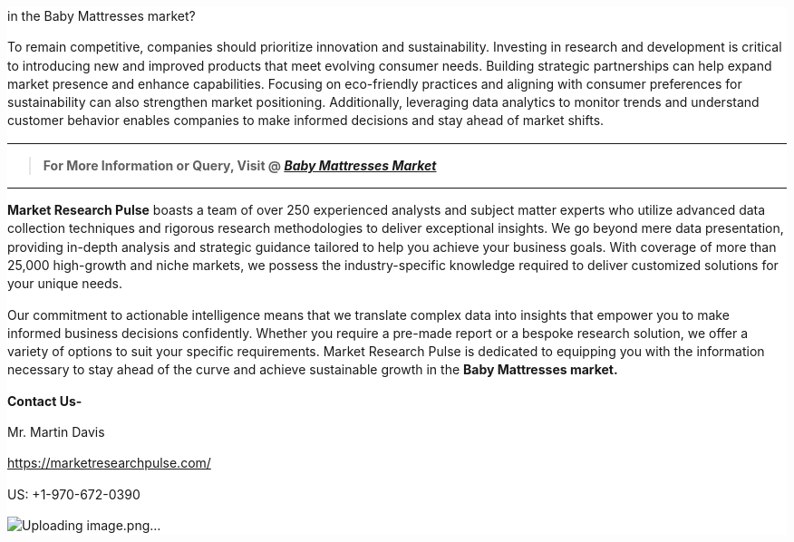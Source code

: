 in the Baby Mattresses market?</strong></p><p>To remain competitive, companies should prioritize innovation and sustainability. Investing in research and development is critical to introducing new and improved products that meet evolving consumer needs. Building strategic partnerships can help expand market presence and enhance capabilities. Focusing on eco-friendly practices and aligning with consumer preferences for sustainability can also strengthen market positioning. Additionally, leveraging data analytics to monitor trends and understand customer behavior enables companies to make informed decisions and stay ahead of market shifts.</p><hr /><blockquote><p><strong>For More Information or Query, Visit @&nbsp;<em><a href="https://marketresearchpulse.com/report/110683/baby-mattresses-market?utm_source=Linkedin&utm_medium=0114">Baby Mattresses Market</a></em></strong></p></blockquote><hr /><p><strong>Market Research Pulse</strong> boasts a team of over 250 experienced analysts and subject matter experts who utilize advanced data collection techniques and rigorous research methodologies to deliver exceptional insights. We go beyond mere data presentation, providing in-depth analysis and strategic guidance tailored to help you achieve your business goals. With coverage of more than 25,000 high-growth and niche markets, we possess the industry-specific knowledge required to deliver customized solutions for your unique needs.</p><p>Our commitment to actionable intelligence means that we translate complex data into insights that empower you to make informed business decisions confidently. Whether you require a pre-made report or a bespoke research solution, we offer a variety of options to suit your specific requirements. Market Research Pulse is dedicated to equipping you with the information necessary to stay ahead of the curve and achieve sustainable growth in the <strong>Baby Mattresses market.</strong></p><p><strong>Contact Us-</strong></p><p>Mr. Martin Davis</p><p>https://marketresearchpulse.com/</p><p>US: +1-970-672-0390</p>
![Uploading image.png…]()
